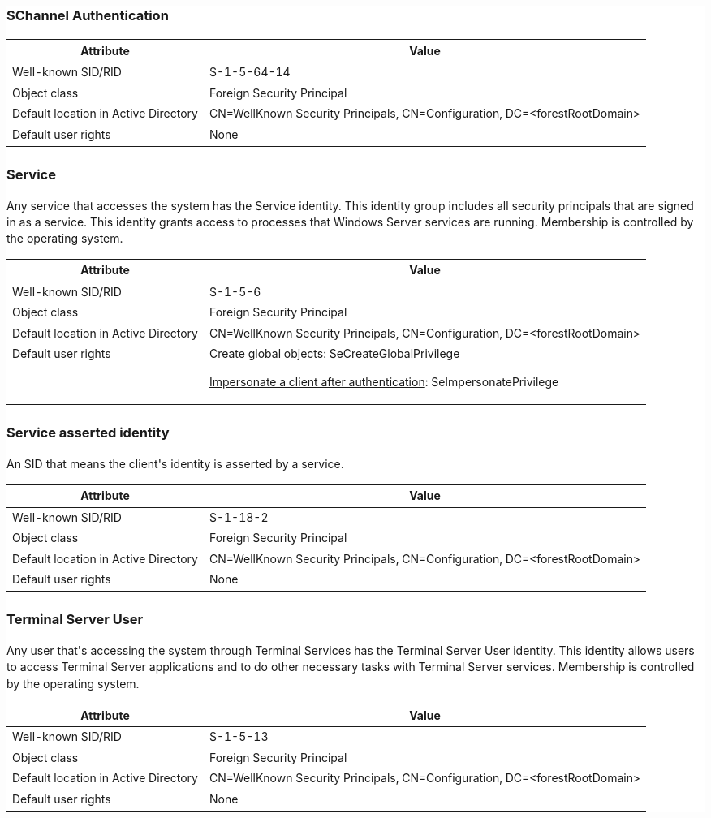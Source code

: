 ### SChannel Authentication

|Attribute|Value|
| --- | --- |
|Well-known SID/RID|S-1-5-64-14|
|Object class|Foreign Security Principal|
|Default location in Active Directory |CN=WellKnown Security Principals, CN=Configuration, DC=\<forestRootDomain\>|
|Default user rights| None |

### Service

Any service that accesses the system has the Service identity. This identity group includes all security principals that are signed in as a service. This identity grants access to processes that Windows Server services are running. Membership is controlled by the operating system.

|Attribute|Value|
| --- | --- |
|Well-known SID/RID|S-1-5-6|
|Object class|Foreign Security Principal|
|Default location in Active Directory |CN=WellKnown Security Principals, CN=Configuration, DC=\<forestRootDomain\>|
|Default user rights| [Create global objects](/windows/device-security/security-policy-settings/create-global-objects): SeCreateGlobalPrivilege<p>[Impersonate a client after authentication](/windows/device-security/security-policy-settings/impersonate-a-client-after-authentication): SeImpersonatePrivilege<p>|

### Service asserted identity

An SID that means the client's identity is asserted by a service.

|Attribute|Value|
| --- | --- |
|Well-known SID/RID|S-1-18-2|
|Object class|Foreign Security Principal|
|Default location in Active Directory |CN=WellKnown Security Principals, CN=Configuration, DC=\<forestRootDomain\>|
|Default user rights|None|

### Terminal Server User

Any user that's accessing the system through Terminal Services has the Terminal Server User identity. This identity allows users to access Terminal Server applications and to do other necessary tasks with Terminal Server services. Membership is controlled by the operating system.

|Attribute|Value|
| --- | --- |
|Well-known SID/RID|S-1-5-13|
|Object class|Foreign Security Principal|
|Default location in Active Directory |CN=WellKnown Security Principals, CN=Configuration, DC=\<forestRootDomain\>|
|Default user rights| None |
